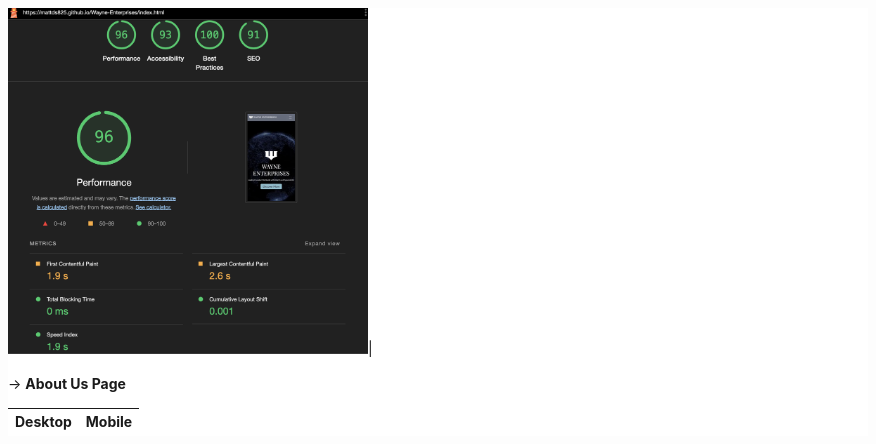 <img width="360" alt="Test Mobile" src="documentation/lighthouse-test/pages-tests/lightouse-test-home-page-mobile.png">|

-> **About Us Page**

|Desktop|Mobile|
|:-:|:-:|